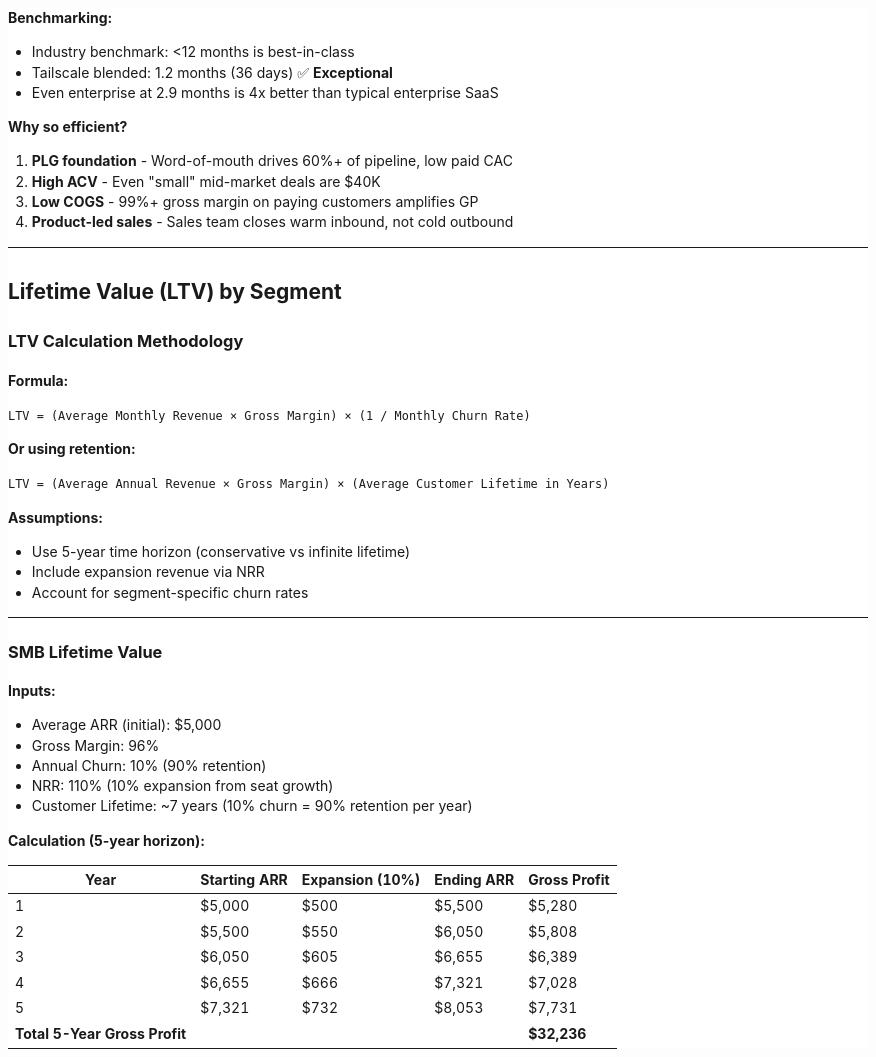 **Benchmarking:**
- Industry benchmark: <12 months is best-in-class
- Tailscale blended: 1.2 months (36 days) ✅ **Exceptional**
- Even enterprise at 2.9 months is 4x better than typical enterprise SaaS

**Why so efficient?**
1. **PLG foundation** - Word-of-mouth drives 60%+ of pipeline, low paid CAC
2. **High ACV** - Even "small" mid-market deals are $40K
3. **Low COGS** - 99%+ gross margin on paying customers amplifies GP
4. **Product-led sales** - Sales team closes warm inbound, not cold outbound

---

## Lifetime Value (LTV) by Segment

### LTV Calculation Methodology

**Formula:**
```
LTV = (Average Monthly Revenue × Gross Margin) × (1 / Monthly Churn Rate)
```

**Or using retention:**
```
LTV = (Average Annual Revenue × Gross Margin) × (Average Customer Lifetime in Years)
```

**Assumptions:**
- Use 5-year time horizon (conservative vs infinite lifetime)
- Include expansion revenue via NRR
- Account for segment-specific churn rates

---

### SMB Lifetime Value

**Inputs:**
- Average ARR (initial): $5,000
- Gross Margin: 96%
- Annual Churn: 10% (90% retention)
- NRR: 110% (10% expansion from seat growth)
- Customer Lifetime: ~7 years (10% churn = 90% retention per year)

**Calculation (5-year horizon):**

| Year | Starting ARR | Expansion (10%) | Ending ARR | Gross Profit |
|------|-------------|-----------------|-----------|--------------|
| 1 | $5,000 | $500 | $5,500 | $5,280 |
| 2 | $5,500 | $550 | $6,050 | $5,808 |
| 3 | $6,050 | $605 | $6,655 | $6,389 |
| 4 | $6,655 | $666 | $7,321 | $7,028 |
| 5 | $7,321 | $732 | $8,053 | $7,731 |
| **Total 5-Year Gross Profit** | | | | **$32,236** |
